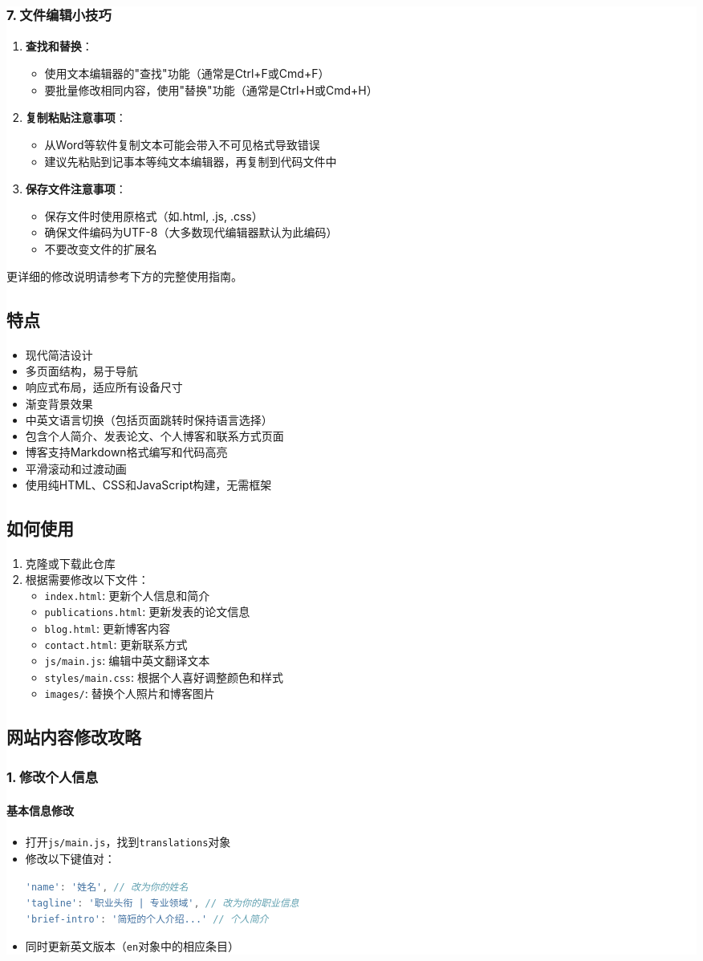 ### 7. 文件编辑小技巧

1. **查找和替换**：
   - 使用文本编辑器的"查找"功能（通常是Ctrl+F或Cmd+F）
   - 要批量修改相同内容，使用"替换"功能（通常是Ctrl+H或Cmd+H）

2. **复制粘贴注意事项**：
   - 从Word等软件复制文本可能会带入不可见格式导致错误
   - 建议先粘贴到记事本等纯文本编辑器，再复制到代码文件中

3. **保存文件注意事项**：
   - 保存文件时使用原格式（如.html, .js, .css）
   - 确保文件编码为UTF-8（大多数现代编辑器默认为此编码）
   - 不要改变文件的扩展名

更详细的修改说明请参考下方的完整使用指南。

## 特点

- 现代简洁设计
- 多页面结构，易于导航
- 响应式布局，适应所有设备尺寸
- 渐变背景效果
- 中英文语言切换（包括页面跳转时保持语言选择）
- 包含个人简介、发表论文、个人博客和联系方式页面
- 博客支持Markdown格式编写和代码高亮
- 平滑滚动和过渡动画
- 使用纯HTML、CSS和JavaScript构建，无需框架

## 如何使用

1. 克隆或下载此仓库
2. 根据需要修改以下文件：
   - `index.html`: 更新个人信息和简介
   - `publications.html`: 更新发表的论文信息
   - `blog.html`: 更新博客内容
   - `contact.html`: 更新联系方式
   - `js/main.js`: 编辑中英文翻译文本
   - `styles/main.css`: 根据个人喜好调整颜色和样式
   - `images/`: 替换个人照片和博客图片

## 网站内容修改攻略

### 1. 修改个人信息

#### 基本信息修改
- 打开`js/main.js`，找到`translations`对象
- 修改以下键值对：
  ```javascript
  'name': '姓名', // 改为你的姓名
  'tagline': '职业头衔 | 专业领域', // 改为你的职业信息
  'brief-intro': '简短的个人介绍...' // 个人简介
  ```
- 同时更新英文版本（`en`对象中的相应条目）
